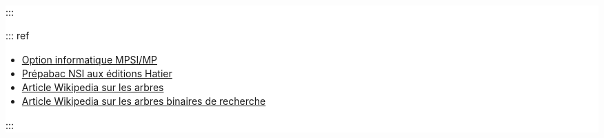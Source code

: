 :::

::: ref

- [Option informatique MPSI/MP](https://www.vuibert.fr/ouvrage/9782311406832-option-informatique-mpsi-mpmp-2e-edition-actualisee)
- [Prépabac NSI aux éditions Hatier](https://www.editions-hatier.fr/livre/nsi-1re-generale-numerique-et-sciences-informatiques-prepabac-9782401052307)
- [Article Wikipedia sur les arbres](https://fr.wikipedia.org/wiki/Arbre_enracin%C3%A9)
- [Article Wikipedia sur les arbres binaires de recherche](https://fr.wikipedia.org/wiki/Arbre_enracin%C3%A9)

:::